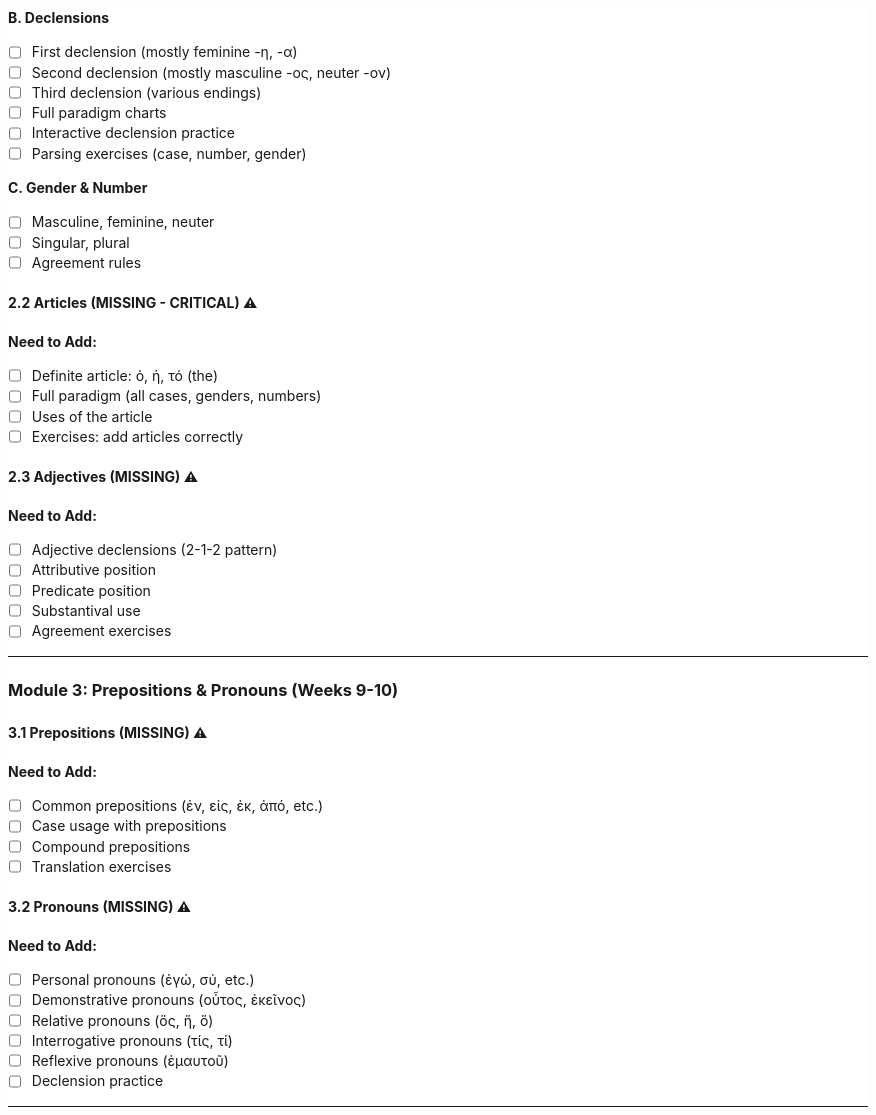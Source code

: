 **B. Declensions**
- [ ] First declension (mostly feminine -η, -α)
- [ ] Second declension (mostly masculine -ος, neuter -ον)
- [ ] Third declension (various endings)
- [ ] Full paradigm charts
- [ ] Interactive declension practice
- [ ] Parsing exercises (case, number, gender)

**C. Gender & Number**
- [ ] Masculine, feminine, neuter
- [ ] Singular, plural
- [ ] Agreement rules

#### 2.2 Articles (MISSING - CRITICAL) ⚠️

**Need to Add:**
- [ ] Definite article: ὁ, ἡ, τό (the)
- [ ] Full paradigm (all cases, genders, numbers)
- [ ] Uses of the article
- [ ] Exercises: add articles correctly

#### 2.3 Adjectives (MISSING) ⚠️

**Need to Add:**
- [ ] Adjective declensions (2-1-2 pattern)
- [ ] Attributive position
- [ ] Predicate position
- [ ] Substantival use
- [ ] Agreement exercises

---

### **Module 3: Prepositions & Pronouns (Weeks 9-10)**

#### 3.1 Prepositions (MISSING) ⚠️

**Need to Add:**
- [ ] Common prepositions (ἐν, εἰς, ἐκ, ἀπό, etc.)
- [ ] Case usage with prepositions
- [ ] Compound prepositions
- [ ] Translation exercises

#### 3.2 Pronouns (MISSING) ⚠️

**Need to Add:**
- [ ] Personal pronouns (ἐγώ, σύ, etc.)
- [ ] Demonstrative pronouns (οὗτος, ἐκεῖνος)
- [ ] Relative pronouns (ὅς, ἥ, ὅ)
- [ ] Interrogative pronouns (τίς, τί)
- [ ] Reflexive pronouns (ἐμαυτοῦ)
- [ ] Declension practice

---
